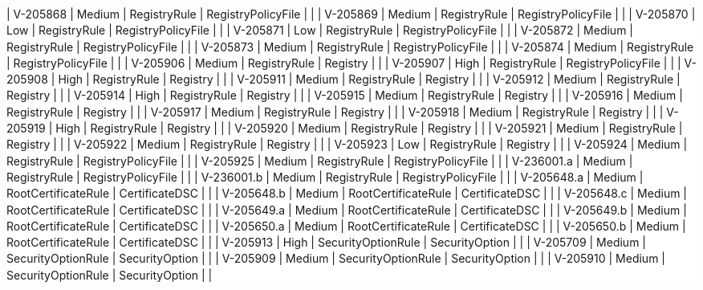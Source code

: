 | V-205868 | Medium | RegistryRule | RegistryPolicyFile |  |
| V-205869 | Medium | RegistryRule | RegistryPolicyFile |  |
| V-205870 | Low | RegistryRule | RegistryPolicyFile |  |
| V-205871 | Low | RegistryRule | RegistryPolicyFile |  |
| V-205872 | Medium | RegistryRule | RegistryPolicyFile |  |
| V-205873 | Medium | RegistryRule | RegistryPolicyFile |  |
| V-205874 | Medium | RegistryRule | RegistryPolicyFile |  |
| V-205906 | Medium | RegistryRule | Registry |  |
| V-205907 | High | RegistryRule | RegistryPolicyFile |  |
| V-205908 | High | RegistryRule | Registry |  |
| V-205911 | Medium | RegistryRule | Registry |  |
| V-205912 | Medium | RegistryRule | Registry |  |
| V-205914 | High | RegistryRule | Registry |  |
| V-205915 | Medium | RegistryRule | Registry |  |
| V-205916 | Medium | RegistryRule | Registry |  |
| V-205917 | Medium | RegistryRule | Registry |  |
| V-205918 | Medium | RegistryRule | Registry |  |
| V-205919 | High | RegistryRule | Registry |  |
| V-205920 | Medium | RegistryRule | Registry |  |
| V-205921 | Medium | RegistryRule | Registry |  |
| V-205922 | Medium | RegistryRule | Registry |  |
| V-205923 | Low | RegistryRule | Registry |  |
| V-205924 | Medium | RegistryRule | RegistryPolicyFile |  |
| V-205925 | Medium | RegistryRule | RegistryPolicyFile |  |
| V-236001.a | Medium | RegistryRule | RegistryPolicyFile |  |
| V-236001.b | Medium | RegistryRule | RegistryPolicyFile |  |
| V-205648.a | Medium | RootCertificateRule | CertificateDSC |  |
| V-205648.b | Medium | RootCertificateRule | CertificateDSC |  |
| V-205648.c | Medium | RootCertificateRule | CertificateDSC |  |
| V-205649.a | Medium | RootCertificateRule | CertificateDSC |  |
| V-205649.b | Medium | RootCertificateRule | CertificateDSC |  |
| V-205650.a | Medium | RootCertificateRule | CertificateDSC |  |
| V-205650.b | Medium | RootCertificateRule | CertificateDSC |  |
| V-205913 | High | SecurityOptionRule | SecurityOption |  |
| V-205709 | Medium | SecurityOptionRule | SecurityOption |  |
| V-205909 | Medium | SecurityOptionRule | SecurityOption |  |
| V-205910 | Medium | SecurityOptionRule | SecurityOption |  |